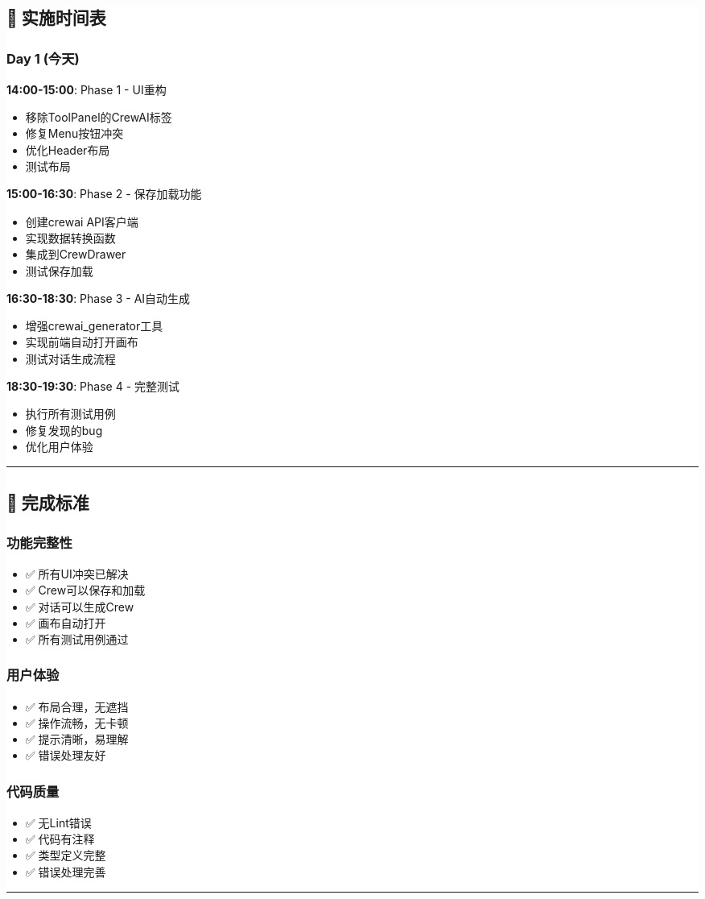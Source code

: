 ## 📅 实施时间表

### Day 1 (今天)

**14:00-15:00**: Phase 1 - UI重构
- 移除ToolPanel的CrewAI标签
- 修复Menu按钮冲突
- 优化Header布局
- 测试布局

**15:00-16:30**: Phase 2 - 保存加载功能
- 创建crewai API客户端
- 实现数据转换函数
- 集成到CrewDrawer
- 测试保存加载

**16:30-18:30**: Phase 3 - AI自动生成
- 增强crewai_generator工具
- 实现前端自动打开画布
- 测试对话生成流程

**18:30-19:30**: Phase 4 - 完整测试
- 执行所有测试用例
- 修复发现的bug
- 优化用户体验

---

## 🎯 完成标准

### 功能完整性
- ✅ 所有UI冲突已解决
- ✅ Crew可以保存和加载
- ✅ 对话可以生成Crew
- ✅ 画布自动打开
- ✅ 所有测试用例通过

### 用户体验
- ✅ 布局合理，无遮挡
- ✅ 操作流畅，无卡顿
- ✅ 提示清晰，易理解
- ✅ 错误处理友好

### 代码质量
- ✅ 无Lint错误
- ✅ 代码有注释
- ✅ 类型定义完整
- ✅ 错误处理完善

---
